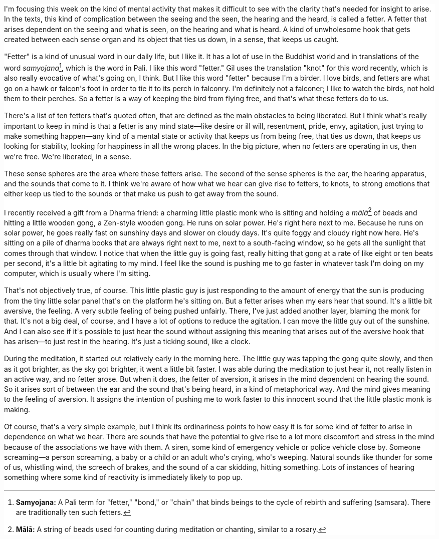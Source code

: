 I'm focusing this week on the kind of mental activity that makes it difficult to see with the clarity that's needed for insight to arise. In the texts, this kind of complication between the seeing and the seen, the hearing and the heard, is called a fetter. A fetter that arises dependent on the seeing and what is seen, on the hearing and what is heard. A kind of unwholesome hook that gets created between each sense organ and its object that ties us down, in a sense, that keeps us caught.

"Fetter" is a kind of unusual word in our daily life, but I like it. It has a lot of use in the Buddhist world and in translations of the word *samyojana*[^3], which is the word in Pali. I like this word "fetter." Gil uses the translation "knot" for this word recently, which is also really evocative of what's going on, I think. But I like this word "fetter" because I'm a birder. I love birds, and fetters are what go on a hawk or falcon's foot in order to tie it to its perch in falconry. I'm definitely not a falconer; I like to watch the birds, not hold them to their perches. So a fetter is a way of keeping the bird from flying free, and that's what these fetters do to us.

There's a list of ten fetters that's quoted often, that are defined as the main obstacles to being liberated. But I think what's really important to keep in mind is that a fetter is any mind state—like desire or ill will, resentment, pride, envy, agitation, just trying to make something happen—any kind of a mental state or activity that keeps us from being free, that ties us down, that keeps us looking for stability, looking for happiness in all the wrong places. In the big picture, when no fetters are operating in us, then we're free. We're liberated, in a sense.

These sense spheres are the area where these fetters arise. The second of the sense spheres is the ear, the hearing apparatus, and the sounds that come to it. I think we're aware of how what we hear can give rise to fetters, to knots, to strong emotions that either keep us tied to the sounds or that make us push to get away from the sound.

I recently received a gift from a Dharma friend: a charming little plastic monk who is sitting and holding a *mālā*[^4] of beads and hitting a little wooden gong, a Zen-style wooden gong. He runs on solar power. He's right here next to me. Because he runs on solar power, he goes really fast on sunshiny days and slower on cloudy days. It's quite foggy and cloudy right now here. He's sitting on a pile of dharma books that are always right next to me, next to a south-facing window, so he gets all the sunlight that comes through that window. I notice that when the little guy is going fast, really hitting that gong at a rate of like eight or ten beats per second, it's a little bit agitating to my mind. I feel like the sound is pushing me to go faster in whatever task I'm doing on my computer, which is usually where I'm sitting.

That's not objectively true, of course. This little plastic guy is just responding to the amount of energy that the sun is producing from the tiny little solar panel that's on the platform he's sitting on. But a fetter arises when my ears hear that sound. It's a little bit aversive, the feeling. A very subtle feeling of being pushed unfairly. There, I've just added another layer, blaming the monk for that. It's not a big deal, of course, and I have a lot of options to reduce the agitation. I can move the little guy out of the sunshine. And I can also see if it's possible to just hear the sound without assigning this meaning that arises out of the aversive hook that has arisen—to just rest in the hearing. It's just a ticking sound, like a clock.

During the meditation, it started out relatively early in the morning here. The little guy was tapping the gong quite slowly, and then as it got brighter, as the sky got brighter, it went a little bit faster. I was able during the meditation to just hear it, not really listen in an active way, and no fetter arose. But when it does, the fetter of aversion, it arises in the mind dependent on hearing the sound. So it arises sort of between the ear and the sound that's being heard, in a kind of metaphorical way. And the mind gives meaning to the feeling of aversion. It assigns the intention of pushing me to work faster to this innocent sound that the little plastic monk is making.

Of course, that's a very simple example, but I think its ordinariness points to how easy it is for some kind of fetter to arise in dependence on what we hear. There are sounds that have the potential to give rise to a lot more discomfort and stress in the mind because of the associations we have with them. A siren, some kind of emergency vehicle or police vehicle close by. Someone screaming—a person screaming, a baby or a child or an adult who's crying, who's weeping. Natural sounds like thunder for some of us, whistling wind, the screech of brakes, and the sound of a car skidding, hitting something. Lots of instances of hearing something where some kind of reactivity is immediately likely to pop up.


[^1]: **Samyutta Nikaya:** A collection of the Buddha's discourses, part of the Pali Canon, known as the "Connected Discourses."
[^2]: **Sabba Sutta:** A famous discourse from the Samyutta Nikaya where the Buddha defines "The All" (sabba) as the six internal and six external sense bases.
[^3]: **Samyojana:** A Pali term for "fetter," "bond," or "chain" that binds beings to the cycle of rebirth and suffering (samsara). There are traditionally ten such fetters.
[^4]: **Mālā:** A string of beads used for counting during meditation or chanting, similar to a rosary.
[^5]: **Ajahn Chah (1918-1992):** A highly influential Thai Buddhist monk and meditation master in the Thai Forest Tradition. He was a key figure in establishing Theravada Buddhism in the West.